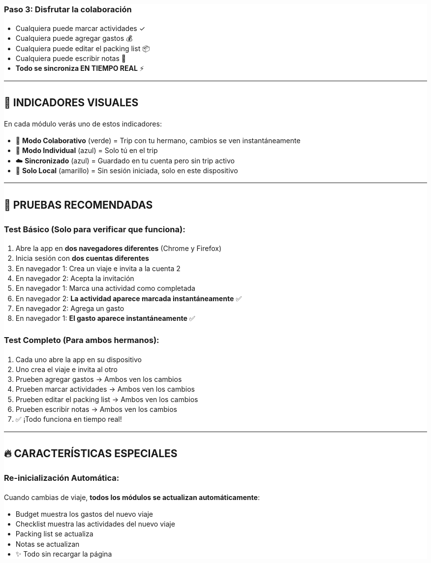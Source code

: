 ### **Paso 3: Disfrutar la colaboración**
- Cualquiera puede marcar actividades ✓
- Cualquiera puede agregar gastos 💰
- Cualquiera puede editar el packing list 📦
- Cualquiera puede escribir notas 📝
- **Todo se sincroniza EN TIEMPO REAL** ⚡

---

## 📱 INDICADORES VISUALES

En cada módulo verás uno de estos indicadores:

- 🤝 **Modo Colaborativo** (verde) = Trip con tu hermano, cambios se ven instantáneamente
- 👤 **Modo Individual** (azul) = Solo tú en el trip
- ☁️ **Sincronizado** (azul) = Guardado en tu cuenta pero sin trip activo  
- 📱 **Solo Local** (amarillo) = Sin sesión iniciada, solo en este dispositivo

---

## 🧪 PRUEBAS RECOMENDADAS

### **Test Básico (Solo para verificar que funciona):**
1. Abre la app en **dos navegadores diferentes** (Chrome y Firefox)
2. Inicia sesión con **dos cuentas diferentes**
3. En navegador 1: Crea un viaje e invita a la cuenta 2
4. En navegador 2: Acepta la invitación
5. En navegador 1: Marca una actividad como completada
6. En navegador 2: **La actividad aparece marcada instantáneamente** ✅
7. En navegador 2: Agrega un gasto
8. En navegador 1: **El gasto aparece instantáneamente** ✅

### **Test Completo (Para ambos hermanos):**
1. Cada uno abre la app en su dispositivo
2. Uno crea el viaje e invita al otro
3. Prueben agregar gastos → Ambos ven los cambios
4. Prueben marcar actividades → Ambos ven los cambios
5. Prueben editar el packing list → Ambos ven los cambios
6. Prueben escribir notas → Ambos ven los cambios
7. ✅ ¡Todo funciona en tiempo real!

---

## 🔥 CARACTERÍSTICAS ESPECIALES

### **Re-inicialización Automática:**
Cuando cambias de viaje, **todos los módulos se actualizan automáticamente**:
- Budget muestra los gastos del nuevo viaje
- Checklist muestra las actividades del nuevo viaje
- Packing list se actualiza
- Notas se actualizan
- ✨ Todo sin recargar la página
